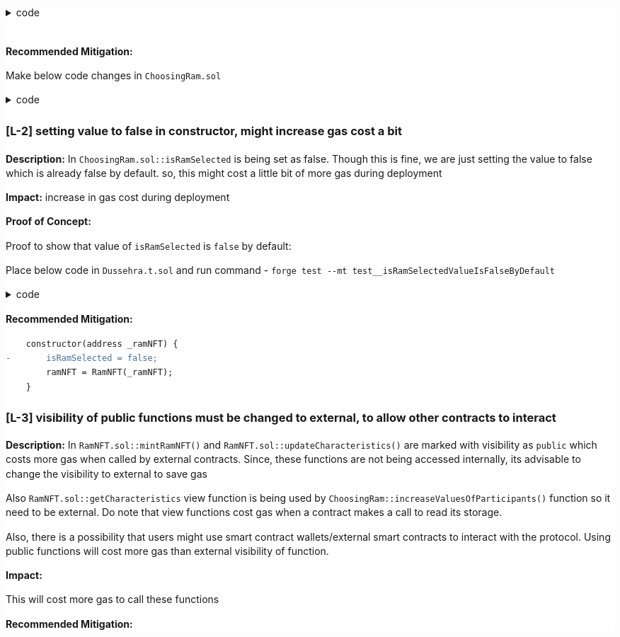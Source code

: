 <details><summary> code </summary></details>
</br>

**Recommended Mitigation:**

Make below code changes in `ChoosingRam.sol`

<details><summary> code </summary></details>

### [L-2] setting value to false in constructor, might increase gas cost a bit

**Description:**
In `ChoosingRam.sol::isRamSelected` is being set as false. Though this is fine, we are just setting the value to false which is already false by default. so, this might cost a little bit of more gas during deployment

**Impact:**
increase in gas cost during deployment

**Proof of Concept:**

Proof to show that value of `isRamSelected` is `false` by default:

Place below code in `Dussehra.t.sol` and run command - `forge test --mt test__isRamSelectedValueIsFalseByDefault`

<details><summary> code </summary></details>

**Recommended Mitigation:**

```diff
    constructor(address _ramNFT) {
-       isRamSelected = false;
        ramNFT = RamNFT(_ramNFT);
    }
```

### [L-3] visibility of public functions must be changed to external, to allow other contracts to interact

**Description:**
In `RamNFT.sol::mintRamNFT()` and `RamNFT.sol::updateCharacteristics()` are marked with visibility as `public` which costs more gas when called by external contracts. Since, these functions are not being accessed internally, its advisable to change the visibility to external to save gas

Also `RamNFT.sol::getCharacteristics` view function is being used by `ChoosingRam::increaseValuesOfParticipants()` function so it need to be external. Do note that view functions cost gas when a contract makes a call to read its storage.

Also, there is a possibility that users might use smart contract wallets/external smart contracts to interact with the protocol. Using public functions will cost more gas than external visibility of function.

**Impact:**

This will cost more gas to call these functions

**Recommended Mitigation:**

